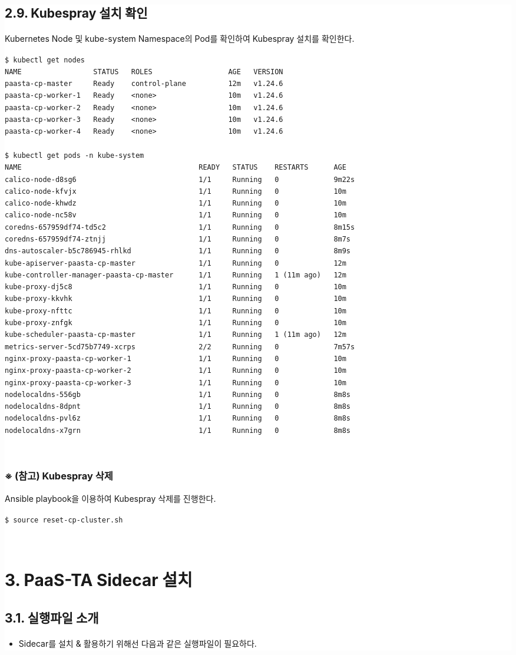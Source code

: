 ## <div id='2.9'> 2.9. Kubespray 설치 확인
Kubernetes Node 및 kube-system Namespace의 Pod를 확인하여 Kubespray 설치를 확인한다.

```
$ kubectl get nodes
NAME                 STATUS   ROLES                  AGE   VERSION
paasta-cp-master     Ready    control-plane          12m   v1.24.6
paasta-cp-worker-1   Ready    <none>                 10m   v1.24.6
paasta-cp-worker-2   Ready    <none>                 10m   v1.24.6
paasta-cp-worker-3   Ready    <none>                 10m   v1.24.6
paasta-cp-worker-4   Ready    <none>                 10m   v1.24.6

$ kubectl get pods -n kube-system
NAME                                          READY   STATUS    RESTARTS      AGE
calico-node-d8sg6                             1/1     Running   0             9m22s
calico-node-kfvjx                             1/1     Running   0             10m
calico-node-khwdz                             1/1     Running   0             10m
calico-node-nc58v                             1/1     Running   0             10m
coredns-657959df74-td5c2                      1/1     Running   0             8m15s
coredns-657959df74-ztnjj                      1/1     Running   0             8m7s
dns-autoscaler-b5c786945-rhlkd                1/1     Running   0             8m9s
kube-apiserver-paasta-cp-master               1/1     Running   0             12m
kube-controller-manager-paasta-cp-master      1/1     Running   1 (11m ago)   12m
kube-proxy-dj5c8                              1/1     Running   0             10m
kube-proxy-kkvhk                              1/1     Running   0             10m
kube-proxy-nfttc                              1/1     Running   0             10m
kube-proxy-znfgk                              1/1     Running   0             10m
kube-scheduler-paasta-cp-master               1/1     Running   1 (11m ago)   12m
metrics-server-5cd75b7749-xcrps               2/2     Running   0             7m57s
nginx-proxy-paasta-cp-worker-1                1/1     Running   0             10m
nginx-proxy-paasta-cp-worker-2                1/1     Running   0             10m
nginx-proxy-paasta-cp-worker-3                1/1     Running   0             10m
nodelocaldns-556gb                            1/1     Running   0             8m8s
nodelocaldns-8dpnt                            1/1     Running   0             8m8s
nodelocaldns-pvl6z                            1/1     Running   0             8m8s
nodelocaldns-x7grn                            1/1     Running   0             8m8s
```


<br>

### <div id='2.9.1'> ※ (참고) Kubespray 삭제
Ansible playbook을 이용하여 Kubespray 삭제를 진행한다.

```
$ source reset-cp-cluster.sh
```

<br>

# <div id='3'> 3. PaaS-TA Sidecar 설치
## <div id='3.1'> 3.1. 실행파일 소개
- Sidecar를 설치 & 활용하기 위해선 다음과 같은 실행파일이 필요하다.
